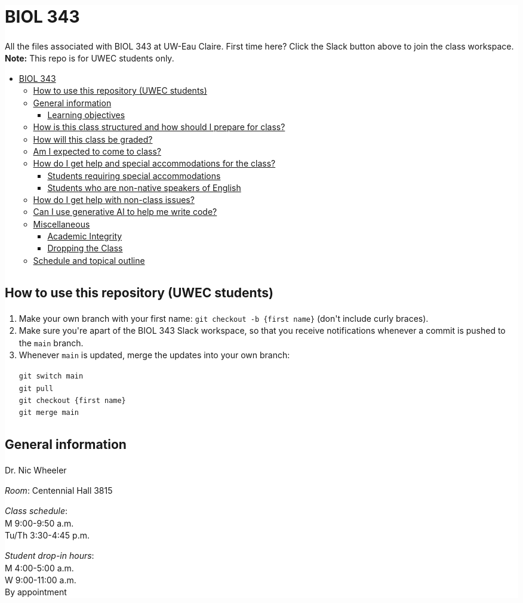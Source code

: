 # BIOL 343
All the files associated with BIOL 343 at UW-Eau Claire. First time here? Click the Slack button above to join the class workspace. **Note:** This repo is for UWEC students only.

- [BIOL 343](#biol-343)
  - [How to use this repository (UWEC students)](#how-to-use-this-repository-uwec-students)
  - [General information](#general-information)
    - [Learning objectives](#learning-objectives)
  - [How is this class structured and how should I prepare for class?](#how-is-this-class-structured-and-how-should-i-prepare-for-class)
  - [How will this class be graded?](#how-will-this-class-be-graded)
  - [Am I expected to come to class?](#am-i-expected-to-come-to-class)
  - [How do I get help and special accommodations for the class?](#how-do-i-get-help-and-special-accommodations-for-the-class)
    - [Students requiring special accommodations](#students-requiring-special-accommodations)
    - [Students who are non-native speakers of English](#students-who-are-non-native-speakers-of-english)
  - [How do I get help with non-class issues?](#how-do-i-get-help-with-non-class-issues)
  - [Can I use generative AI to help me write code?](#can-i-use-generative-ai-to-help-me-write-code)
  - [Miscellaneous](#miscellaneous)
    - [Academic Integrity](#academic-integrity)
    - [Dropping the Class](#dropping-the-class)
  - [Schedule and topical outline](#schedule-and-topical-outline)

## How to use this repository (UWEC students)

1. Make your own branch with your first name: `git checkout -b {first name}` (don't include curly braces).
2. Make sure you're apart of the BIOL 343 Slack workspace, so that you receive notifications whenever a commit is pushed to the `main` branch.
3. Whenever `main` is updated, merge the updates into your own branch: 
    ```
    git switch main
    git pull
    git checkout {first name}
    git merge main
    ```

## General information

Dr. Nic Wheeler

*Room*: Centennial Hall 3815

*Class schedule*:  
M 9:00-9:50 a.m.  
Tu/Th 3:30-4:45 p.m.

*Student drop-in hours*:  
M 4:00-5:00 a.m.  
W 9:00-11:00 a.m.  
By appointment
